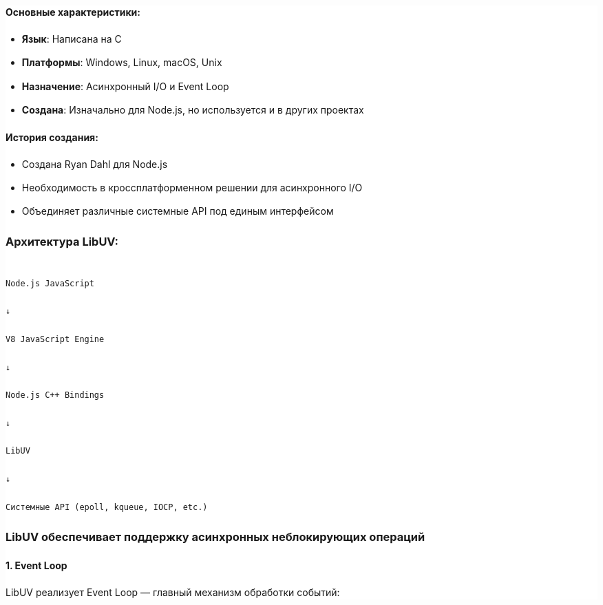 
#### Основные характеристики:

- **Язык**: Написана на C

- **Платформы**: Windows, Linux, macOS, Unix

- **Назначение**: Асинхронный I/O и Event Loop

- **Создана**: Изначально для Node.js, но используется и в других проектах

  

#### История создания:

- Создана Ryan Dahl для Node.js

- Необходимость в кроссплатформенном решении для асинхронного I/O

- Объединяет различные системные API под единым интерфейсом

  

### Архитектура LibUV:

  

```

Node.js JavaScript

↓

V8 JavaScript Engine

↓

Node.js C++ Bindings

↓

LibUV

↓

Системные API (epoll, kqueue, IOCP, etc.)

```

  

### LibUV обеспечивает поддержку асинхронных неблокирующих операций

  

#### 1. Event Loop

LibUV реализует Event Loop — главный механизм обработки событий:
